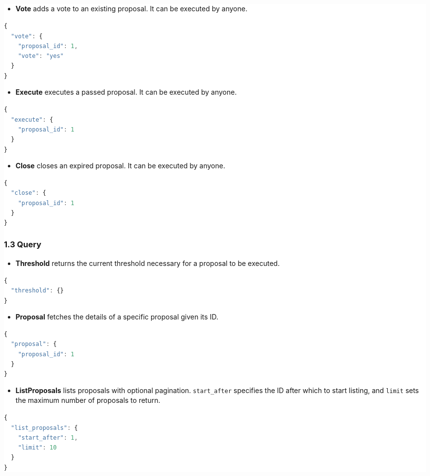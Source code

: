 - **Vote** adds a vote to an existing proposal. It can be executed by anyone.

```javascript
{
  "vote": {
    "proposal_id": 1,
    "vote": "yes"
  }
}
```

- **Execute** executes a passed proposal. It can be executed by anyone.

```javascript
{
  "execute": {
    "proposal_id": 1
  }
}
```

- **Close** closes an expired proposal. It can be executed by anyone.

```javascript
{
  "close": {
    "proposal_id": 1
  }
}
```

### 1.3 Query

- **Threshold** returns the current threshold necessary for a proposal to be executed.

```javascript
{
  "threshold": {}
}
```

- **Proposal** fetches the details of a specific proposal given its ID.

```javascript
{
  "proposal": {
    "proposal_id": 1
  }
}
```

- **ListProposals** lists proposals with optional pagination. `start_after` specifies the ID after which to start listing, and `limit` sets the maximum number of proposals to return.

```javascript
{
  "list_proposals": {
    "start_after": 1,
    "limit": 10
  }
}
```
